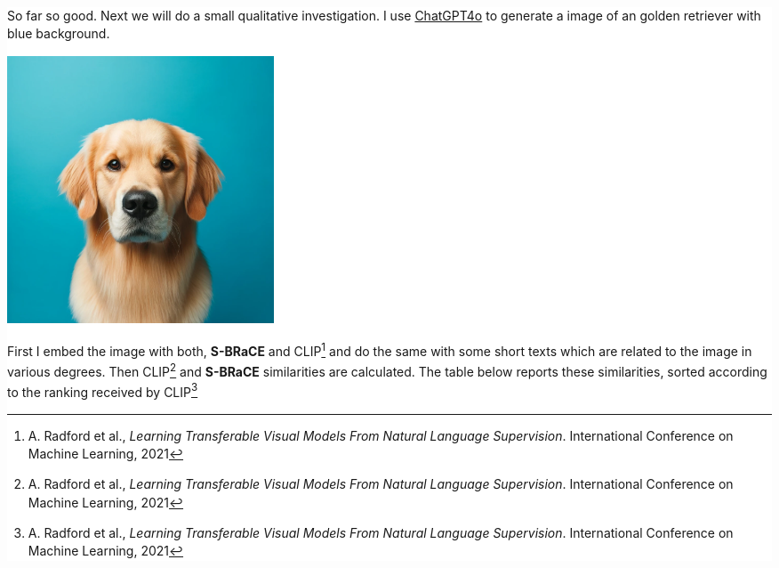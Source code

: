 So far so good. Next we will do a small qualitative investigation. I use [ChatGPT4o](https://openai.com/index/hello-gpt-4o/) to generate a image of an golden retriever with blue background.

<img src="/assets/img/plots/golden.webp" alt="alt drawing" width="300">

First I embed the image with both, **S-BRaCE** and CLIP[^1] and do the same with some short texts which are related to the image in various degrees. Then CLIP[^1] and **S-BRaCE** similarities are calculated. The table below reports these similarities, sorted according to the ranking received by CLIP[^1]


[^1]: A. Radford et al., _Learning Transferable Visual Models From Natural Language Supervision_. International Conference on Machine Learning, 2021
[^2]: A. Fürst et al., _CLOOB: Modern Hopfield Networks with InfoLOOB Outperform CLIP_. Neural Information Processing Systems, 2022
[^3]: X. Zhai et al., _Sigmoid Loss for Language Image Pre-Training_. International Conference on Computer Vision, 2023
[^4]: P. Sharma et al., _Conceptual Captions: A Cleaned, Hypernymed, Image Alt-text Dataset For Automatic Image Captioning_, Proceedings of ACL, 2018
[^5]: Dan Hendrycks, Kevin Gimpel, _Gaussian Error Linear Units (GELUs)_, arXiv preprint arXiv:1606.08415, 2016
[^6]: Ilya Loshchilov, Frank Hutter, _Decoupled Weight Decay Regularization_, InternationalConference on Learning Representations, 2019
[^7]: Diederik P. Kingma, Jimmy Ba, _Adam: A Method for Stochastic Optimization_, InternationalConference on Learning Representations, 2015
[^8]: P. Young et al., _From image descriptions to visual denotations: New similarity metrics for semantic inference over event descriptions_, Transactions of the Association for Computational Linguistics, 2014
[^9]: M. Douze et al., _The Faiss library_, arXiv, 2024
[^10]: J. Johnson et al., _Billion-scale similarity search with GPUs_, IEEE Transactions on Big Data, Vol. 7, Page 535-547, 2019
[^11]: Alex Krizhevsky, _Learning multiple layers of features from tiny images_, Technical Report, 2009